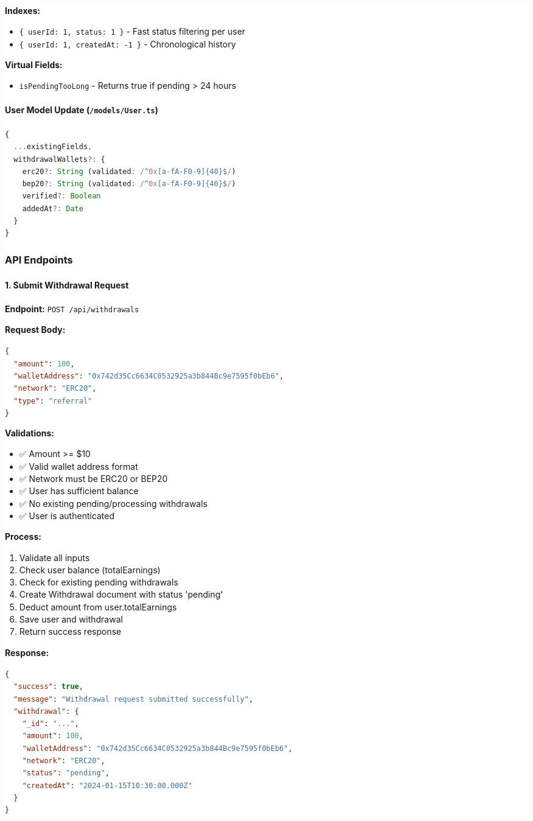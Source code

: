 **Indexes:**
- `{ userId: 1, status: 1 }` - Fast status filtering per user
- `{ userId: 1, createdAt: -1 }` - Chronological history

**Virtual Fields:**
- `isPendingTooLong` - Returns true if pending > 24 hours

#### User Model Update (`/models/User.ts`)
```typescript
{
  ...existingFields,
  withdrawalWallets?: {
    erc20?: String (validated: /^0x[a-fA-F0-9]{40}$/)
    bep20?: String (validated: /^0x[a-fA-F0-9]{40}$/)
    verified?: Boolean
    addedAt?: Date
  }
}
```

### API Endpoints

#### 1. Submit Withdrawal Request
**Endpoint:** `POST /api/withdrawals`

**Request Body:**
```json
{
  "amount": 100,
  "walletAddress": "0x742d35Cc6634C0532925a3b844Bc9e7595f0bEb6",
  "network": "ERC20",
  "type": "referral"
}
```

**Validations:**
- ✅ Amount >= $10
- ✅ Valid wallet address format
- ✅ Network must be ERC20 or BEP20
- ✅ User has sufficient balance
- ✅ No existing pending/processing withdrawals
- ✅ User is authenticated

**Process:**
1. Validate all inputs
2. Check user balance (totalEarnings)
3. Check for existing pending withdrawals
4. Create Withdrawal document with status 'pending'
5. Deduct amount from user.totalEarnings
6. Save user and withdrawal
7. Return success response

**Response:**
```json
{
  "success": true,
  "message": "Withdrawal request submitted successfully",
  "withdrawal": {
    "_id": "...",
    "amount": 100,
    "walletAddress": "0x742d35Cc6634C0532925a3b844Bc9e7595f0bEb6",
    "network": "ERC20",
    "status": "pending",
    "createdAt": "2024-01-15T10:30:00.000Z"
  }
}
```